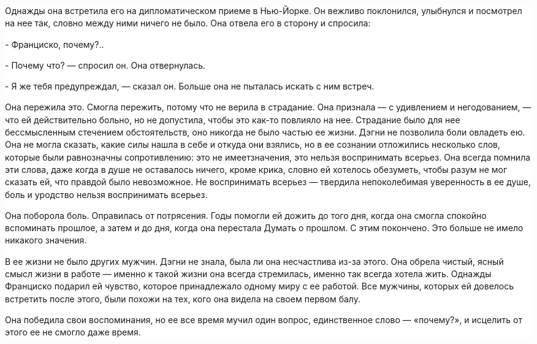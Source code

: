 Однажды она встретила его на дипломатическом приеме в Нью-Йорке. Он вежливо поклонился, улыбнулся и посмотрел на нее так, словно между ними ничего не было. Она отвела его в сторону и спросила:

\- Франциско, почему?..

\- Почему что? — спросил он. Она отвернулась.

\- Я же тебя предупреждал, — сказал он. Больше она не пыталась искать с ним встреч.

Она пережила это. Смогла пережить, потому что не верила в страдание. Она признала — с удивлением и негодованием, — что ей действительно больно, но не допустила, чтобы это как-то повлияло на нее. Страдание было для нее бессмысленным стечением обстоятельств, оно никогда не было частью ее жизни. Дэгни не позволила боли овладеть ею. Она не могла сказать, какие силы нашла в себе и откуда они взялись, но в ее сознании отложились несколько слов, которые были равнозначны сопротивлению: это не имеетзначения, это нельзя воспринимать всерьез. Она всегда помнила эти слова, даже когда в душе не оставалось ничего, кроме крика, словно ей хотелось обезуметь, чтобы разум не мог сказать ей, что правдой было невозможное. Не воспринимать всерьез — твердила непоколебимая уверенность в ее душе, боль и уродство нельзя воспринимать всерьез.

Она поборола боль. Оправилась от потрясения. Годы помогли ей дожить до того дня, когда она смогла спокойно вспоминать прошлое, а затем и до дня, когда она перестала Думать о прошлом. С этим покончено. Это больше не имело никакого значения.

В ее жизни не было других мужчин. Дэгни не знала, была ли она несчастлива из-за этого. Она обрела чистый, ясный смысл жизни в работе — именно к такой жизни она всегда стремилась, именно так всегда хотела жить. Однажды Франциско подарил ей чувство, которое принадлежало одному миру с ее работой. Все мужчины, которых ей довелось встретить после этого, были похожи на тех, кого она видела на своем первом балу.

Она победила свои воспоминания, но ее все время мучил один вопрос, единственное слово — «почему?», и исцелить от этого ее не смогло даже время.

